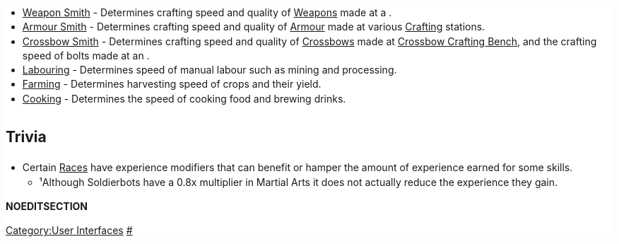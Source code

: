 - [Weapon Smith](Weapon_Smith_(Skill).md "wikilink") - Determines crafting
  speed and quality of [Weapons](Weapons.md "wikilink") made at a [](Weapon_Smithing_Bench.md).
- [Armour Smith](Armour_Smith.md "wikilink") - Determines crafting speed
  and quality of [Armour](Armour.md "wikilink") made at various
  [Crafting](Crafting.md "wikilink") stations.
- [Crossbow Smith](Crossbow_Smith.md "wikilink") - Determines crafting
  speed and quality of [Crossbows](Crossbows.md "wikilink") made at
  [Crossbow Crafting Bench](Crossbow_Crafting_Bench.md "wikilink"), and the
  crafting speed of bolts made at an [](Arrow_Making_Bench.md).
- [Labouring](Labouring.md "wikilink") - Determines speed of manual labour
  such as mining and processing.
- [Farming](Farming.md "wikilink") - Determines harvesting speed of crops
  and their yield.
- [Cooking](Cooking_(skill).md "wikilink") - Determines the speed of
  cooking food and brewing drinks.

## Trivia

- Certain [Races](Races.md "wikilink") have experience modifiers that can
  benefit or hamper the amount of experience earned for some skills.
  - ¹Although Soldierbots have a 0.8x multiplier in Martial Arts it does
    not actually reduce the experience they gain.

__NOEDITSECTION__

[Category:User Interfaces](Category:User_Interfaces "wikilink")
[\#](Category:Statistics "wikilink")